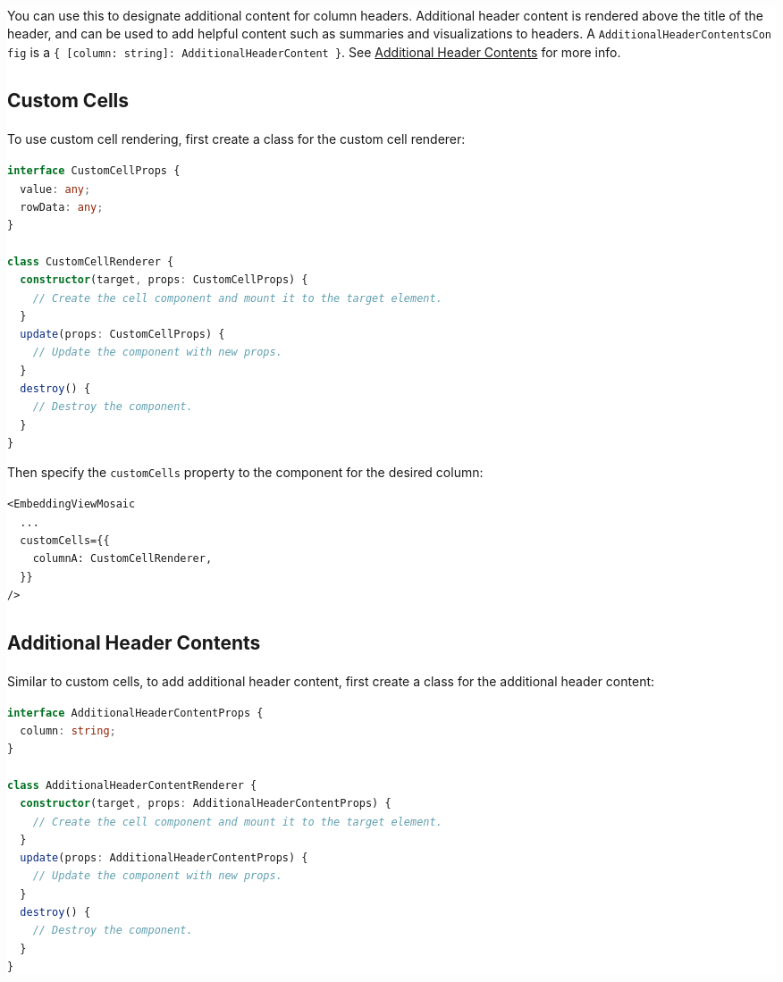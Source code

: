 You can use this to designate additional content for column headers. Additional header content is rendered above the title of the header, and can be used to add helpful content such as summaries and visualizations to headers. A `AdditionalHeaderContentsConfig` is a `{ [column: string]: AdditionalHeaderContent }`. See [Additional Header Contents](#additional-header-contents) for more info.

## Custom Cells

To use custom cell rendering, first create a class for the custom cell renderer:

```ts
interface CustomCellProps {
  value: any;
  rowData: any;
}

class CustomCellRenderer {
  constructor(target, props: CustomCellProps) {
    // Create the cell component and mount it to the target element.
  }
  update(props: CustomCellProps) {
    // Update the component with new props.
  }
  destroy() {
    // Destroy the component.
  }
}
```

Then specify the `customCells` property to the component for the desired column:

```svelte
<EmbeddingViewMosaic
  ...
  customCells={{
    columnA: CustomCellRenderer,
  }}
/>
```

## Additional Header Contents

Similar to custom cells, to add additional header content, first create a class for the additional header content:

```ts
interface AdditionalHeaderContentProps {
  column: string;
}

class AdditionalHeaderContentRenderer {
  constructor(target, props: AdditionalHeaderContentProps) {
    // Create the cell component and mount it to the target element.
  }
  update(props: AdditionalHeaderContentProps) {
    // Update the component with new props.
  }
  destroy() {
    // Destroy the component.
  }
}
```

